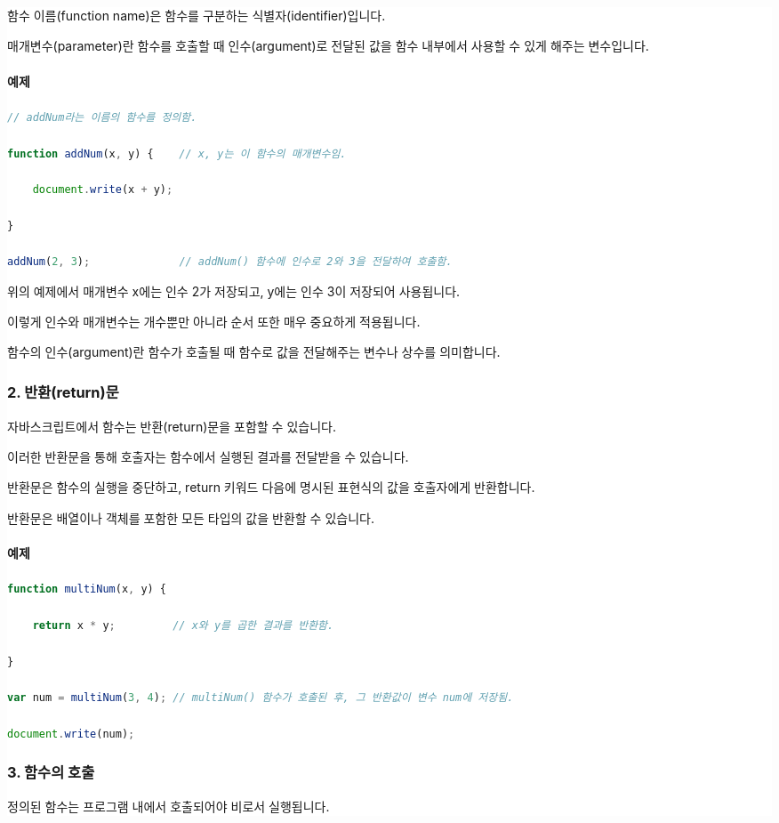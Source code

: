함수 이름(function name)은 함수를 구분하는 식별자(identifier)입니다.

매개변수(parameter)란 함수를 호출할 때 인수(argument)로 전달된 값을 함수 내부에서 사용할 수 있게 해주는 변수입니다.

 #### 예제

```js
// addNum라는 이름의 함수를 정의함.

function addNum(x, y) {    // x, y는 이 함수의 매개변수임.

    document.write(x + y);

}

addNum(2, 3);              // addNum() 함수에 인수로 2와 3을 전달하여 호출함.
```

위의 예제에서 매개변수 x에는 인수 2가 저장되고, y에는 인수 3이 저장되어 사용됩니다.

이렇게 인수와 매개변수는 개수뿐만 아니라 순서 또한 매우 중요하게 적용됩니다.



함수의 인수(argument)란 함수가 호출될 때 함수로 값을 전달해주는 변수나 상수를 의미합니다.

  

### 2. 반환(return)문

자바스크립트에서 함수는 반환(return)문을 포함할 수 있습니다.

이러한 반환문을 통해 호출자는 함수에서 실행된 결과를 전달받을 수 있습니다.

   

반환문은 함수의 실행을 중단하고, return 키워드 다음에 명시된 표현식의 값을 호출자에게 반환합니다.

반환문은 배열이나 객체를 포함한 모든 타입의 값을 반환할 수 있습니다.

#### 예제

```js
function multiNum(x, y) {

    return x * y;         // x와 y를 곱한 결과를 반환함.

}

var num = multiNum(3, 4); // multiNum() 함수가 호출된 후, 그 반환값이 변수 num에 저장됨.

document.write(num);
```

   

### 3. 함수의 호출

정의된 함수는 프로그램 내에서 호출되어야 비로서 실행됩니다.
